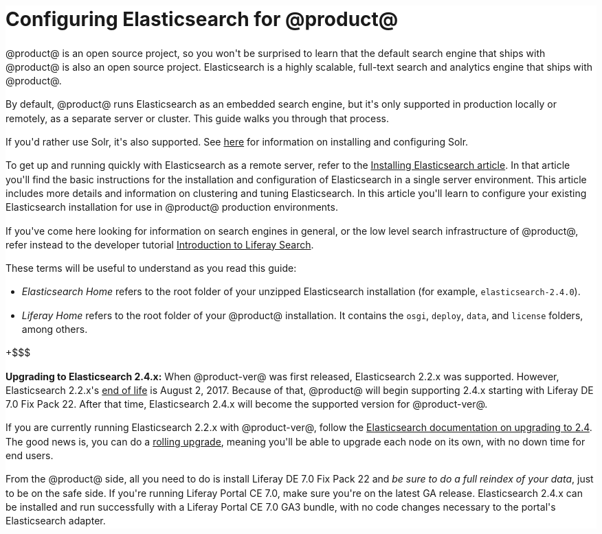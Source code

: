 # Configuring Elasticsearch for @product@ [](id=configuring-elasticsearch-for-liferay-0)

@product@ is an open source project, so you won't be surprised to learn that the
default search engine that ships with @product@ is also an open source project.
Elasticsearch is a highly scalable, full-text search and analytics engine that
ships with @product@. 

By default, @product@ runs Elasticsearch as an embedded search engine, but it's
only supported in production locally or remotely, as a separate server or
cluster. This guide walks you through that process.

If you'd rather use Solr, it's also supported. See [here](/discover/deployment/-/knowledge_base/7-0/using-solr) for information
on installing and configuring Solr.

To get up and running quickly with Elasticsearch as a remote server, refer to
the [Installing Elasticsearch article](/discover/deployment/-/knowledge_base/7-0/installing-elasticsearch).
In that article you'll find the basic instructions for the installation and
configuration of Elasticsearch in a single server environment. This article
includes more details and information on clustering and tuning Elasticsearch. In
this article you'll learn to configure your existing Elasticsearch installation
for use in @product@ production environments. 

If you've come here looking for information on search engines in general, or the
low level search infrastructure of @product@, refer instead to the developer
tutorial [Introduction to Liferay Search](/develop/tutorials/-/knowledge_base/7-0/introduction-to-liferay-search).

These terms will be useful to understand as you read this guide:

-  *Elasticsearch Home* refers to the root folder of your unzipped Elasticsearch
   installation (for example, `elasticsearch-2.4.0`). 

-  *Liferay Home* refers to the root folder of your @product@ installation. It
   contains the `osgi`, `deploy`, `data`, and `license` folders, among others.

+$$$

**Upgrading to Elasticsearch 2.4.x:** When @product-ver@ was first released,
Elasticsearch 2.2.x was supported. However, Elasticsearch 2.2.x's [end of
life](https://www.elastic.co/support/eol) is August 2, 2017. Because of that,
@product@ will begin supporting 2.4.x starting with Liferay DE 7.0 Fix Pack 22.
After that time, Elasticsearch 2.4.x will become the supported version for
@product-ver@. 

If you are currently running Elasticsearch 2.2.x with @product-ver@, follow the
[Elasticsearch documentation on upgrading to 2.4](https://www.elastic.co/guide/en/elasticsearch/reference/2.4/setup-upgrade.html).
The good news is, you can do a [rolling upgrade](https://www.elastic.co/guide/en/elasticsearch/reference/2.4/rolling-upgrades.html),
meaning you'll be able to upgrade each node on its own, with no down time for end users.

From the @product@ side, all you need to do is install Liferay DE 7.0 Fix Pack
22 and *be sure to do a full reindex of your data*, just to be on the safe side.
If you're running Liferay Portal CE 7.0, make sure you're on the latest GA
release. Elasticsearch 2.4.x can be installed and run successfully with a
Liferay Portal CE 7.0 GA3 bundle, with no code changes necessary to the portal's
Elasticsearch adapter.
